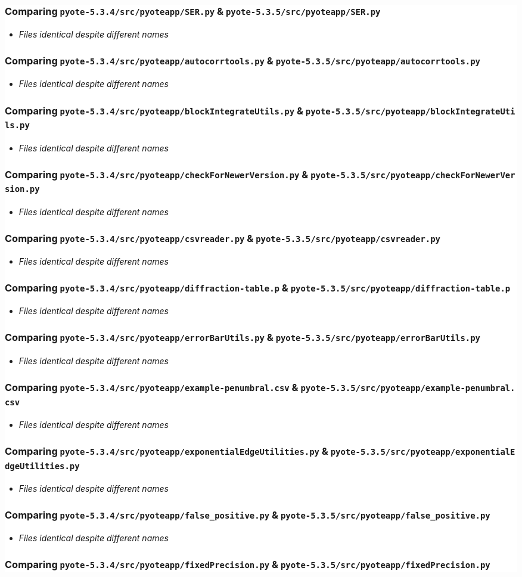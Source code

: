 ### Comparing `pyote-5.3.4/src/pyoteapp/SER.py` & `pyote-5.3.5/src/pyoteapp/SER.py`

 * *Files identical despite different names*

### Comparing `pyote-5.3.4/src/pyoteapp/autocorrtools.py` & `pyote-5.3.5/src/pyoteapp/autocorrtools.py`

 * *Files identical despite different names*

### Comparing `pyote-5.3.4/src/pyoteapp/blockIntegrateUtils.py` & `pyote-5.3.5/src/pyoteapp/blockIntegrateUtils.py`

 * *Files identical despite different names*

### Comparing `pyote-5.3.4/src/pyoteapp/checkForNewerVersion.py` & `pyote-5.3.5/src/pyoteapp/checkForNewerVersion.py`

 * *Files identical despite different names*

### Comparing `pyote-5.3.4/src/pyoteapp/csvreader.py` & `pyote-5.3.5/src/pyoteapp/csvreader.py`

 * *Files identical despite different names*

### Comparing `pyote-5.3.4/src/pyoteapp/diffraction-table.p` & `pyote-5.3.5/src/pyoteapp/diffraction-table.p`

 * *Files identical despite different names*

### Comparing `pyote-5.3.4/src/pyoteapp/errorBarUtils.py` & `pyote-5.3.5/src/pyoteapp/errorBarUtils.py`

 * *Files identical despite different names*

### Comparing `pyote-5.3.4/src/pyoteapp/example-penumbral.csv` & `pyote-5.3.5/src/pyoteapp/example-penumbral.csv`

 * *Files identical despite different names*

### Comparing `pyote-5.3.4/src/pyoteapp/exponentialEdgeUtilities.py` & `pyote-5.3.5/src/pyoteapp/exponentialEdgeUtilities.py`

 * *Files identical despite different names*

### Comparing `pyote-5.3.4/src/pyoteapp/false_positive.py` & `pyote-5.3.5/src/pyoteapp/false_positive.py`

 * *Files identical despite different names*

### Comparing `pyote-5.3.4/src/pyoteapp/fixedPrecision.py` & `pyote-5.3.5/src/pyoteapp/fixedPrecision.py`
